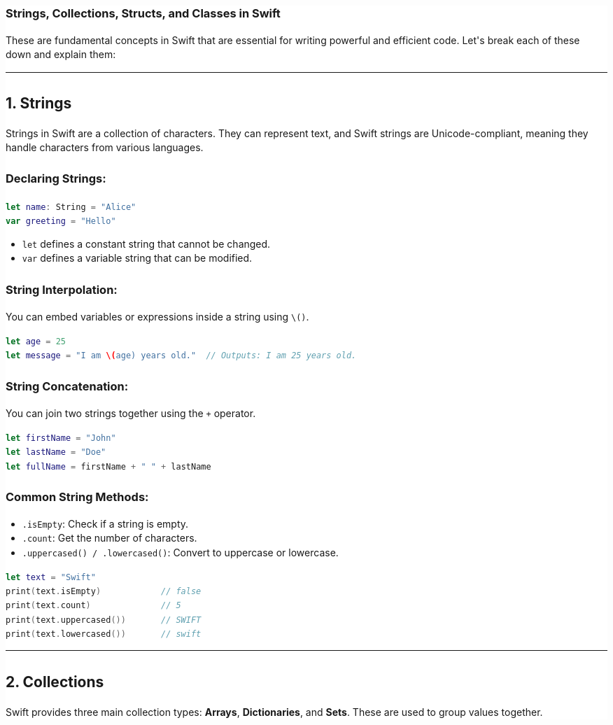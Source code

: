### Strings, Collections, Structs, and Classes in Swift

These are fundamental concepts in Swift that are essential for writing powerful and efficient code. Let's break each of these down and explain them:

---

## 1. **Strings**
Strings in Swift are a collection of characters. They can represent text, and Swift strings are Unicode-compliant, meaning they handle characters from various languages.

### **Declaring Strings:**
```swift
let name: String = "Alice"
var greeting = "Hello"
```

- `let` defines a constant string that cannot be changed.
- `var` defines a variable string that can be modified.

### **String Interpolation:**
You can embed variables or expressions inside a string using `\()`.

```swift
let age = 25
let message = "I am \(age) years old."  // Outputs: I am 25 years old.
```

### **String Concatenation:**
You can join two strings together using the `+` operator.

```swift
let firstName = "John"
let lastName = "Doe"
let fullName = firstName + " " + lastName
```

### **Common String Methods:**
- `.isEmpty`: Check if a string is empty.
- `.count`: Get the number of characters.
- `.uppercased() / .lowercased()`: Convert to uppercase or lowercase.

```swift
let text = "Swift"
print(text.isEmpty)            // false
print(text.count)              // 5
print(text.uppercased())       // SWIFT
print(text.lowercased())       // swift
```

---

## 2. **Collections**
Swift provides three main collection types: **Arrays**, **Dictionaries**, and **Sets**. These are used to group values together.
